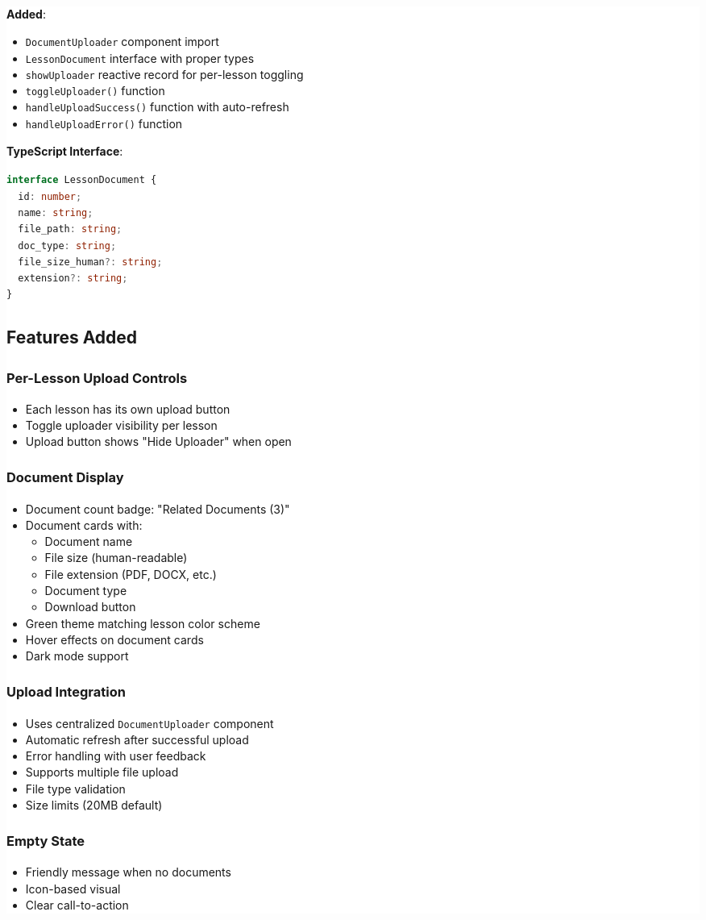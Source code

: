 **Added**:
- `DocumentUploader` component import
- `LessonDocument` interface with proper types
- `showUploader` reactive record for per-lesson toggling
- `toggleUploader()` function
- `handleUploadSuccess()` function with auto-refresh
- `handleUploadError()` function

**TypeScript Interface**:
```typescript
interface LessonDocument {
  id: number;
  name: string;
  file_path: string;
  doc_type: string;
  file_size_human?: string;
  extension?: string;
}
```

## Features Added

### Per-Lesson Upload Controls
- Each lesson has its own upload button
- Toggle uploader visibility per lesson
- Upload button shows "Hide Uploader" when open

### Document Display
- Document count badge: "Related Documents (3)"
- Document cards with:
  - Document name
  - File size (human-readable)
  - File extension (PDF, DOCX, etc.)
  - Document type
  - Download button
- Green theme matching lesson color scheme
- Hover effects on document cards
- Dark mode support

### Upload Integration
- Uses centralized `DocumentUploader` component
- Automatic refresh after successful upload
- Error handling with user feedback
- Supports multiple file upload
- File type validation
- Size limits (20MB default)

### Empty State
- Friendly message when no documents
- Icon-based visual
- Clear call-to-action
